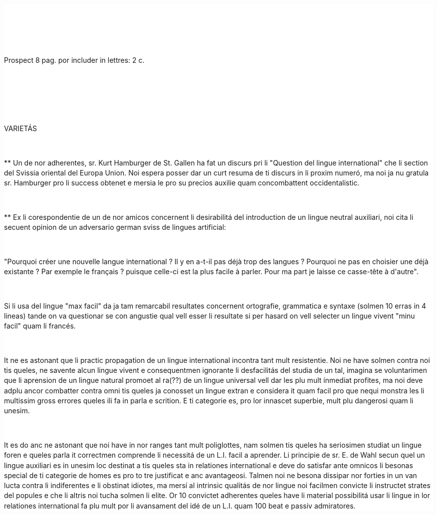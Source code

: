  

 

 

Prospect 8 pag. por includer in lettres: 2 c.

 

 

 

VARIETÁS

 

\*\* Un de nor adherentes, sr. Kurt Hamburger de St. Gallen ha fat un
discurs pri li \"Question del lingue international\" che li section del
Svissia oriental del Europa Union. Noi espera posser dar un curt resuma
de ti discurs in li proxim numeró, ma noi ja nu gratula sr. Hamburger
pro li success obtenet e mersia le pro su precios auxilie quam
concombattent occidentalistic.

 

\*\* Ex li corespondentie de un de nor amicos concernent li desirabilitá
del introduction de un lingue neutral auxiliari, noi cita li secuent
opinion de un adversario german sviss de lingues artificial:

 

\"Pourquoi créer une nouvelle langue international ? Il y en a-t-il pas
déjà trop des langues ? Pourquoi ne pas en choisier une déjà existante ?
Par exemple le français ? puisque celle-ci est la plus facile à parler.
Pour ma part je laisse ce casse-tête à d\'autre\".

 

Si li usa del lingue \"max facil\" da ja tam remarcabil resultates
concernent ortografie, grammatica e syntaxe (solmen 10 erras in 4
lineas) tande on va questionar se con angustie qual vell esser li
resultate si per hasard on vell selecter un lingue vivent \"minu facil\"
quam li francés.

 

It ne es astonant que li practic propagation de un lingue international
incontra tant mult resistentie. Noi ne have solmen contra noi tis
queles, ne savente alcun lingue vivent e consequentmen ignorante li
desfacilitás del studia de un tal, imagina se voluntarimen que li
aprension de un lingue natural promoet al ra(??) de un lingue universal
vell dar les plu mult ínmediat profites, ma noi deve adplu ancor
combatter contra omni tis queles ja conosset un lingue extran e
considera it quam facil pro que nequi monstra les li multissim gross
errores queles ili fa in parla e scrition. E ti categorie es, pro lor
innascet superbie, mult plu dangerosi quam li unesim.

 

It es do anc ne astonant que noi have in nor ranges tant mult
poliglottes, nam solmen tis queles ha seriosimen studiat un lingue foren
e queles parla it correctmen comprende li necessitá de un L.I. facil a
aprender. Li principie de sr. E. de Wahl secun quel un lingue auxiliari
es in unesim loc destinat a tis queles sta in relationes international e
deve do satisfar ante omnicos li besonas special de ti categorie de
homes es pro to tre justificat e anc avantageosi. Talmen noi ne besona
dissipar nor forties in un van lucta contra li indiferentes e li
obstinat idiotes, ma mersí al intrinsic qualitás de nor lingue noi
facilmen convicte li instructet strates del popules e che li altris noi
tucha solmen li elite. Or 10 convictet adherentes queles have li
material possibilitá usar li lingue in lor relationes international fa
plu mult por li avansament del idé de un L.I. quam 100 beat e passiv
admiratores.
